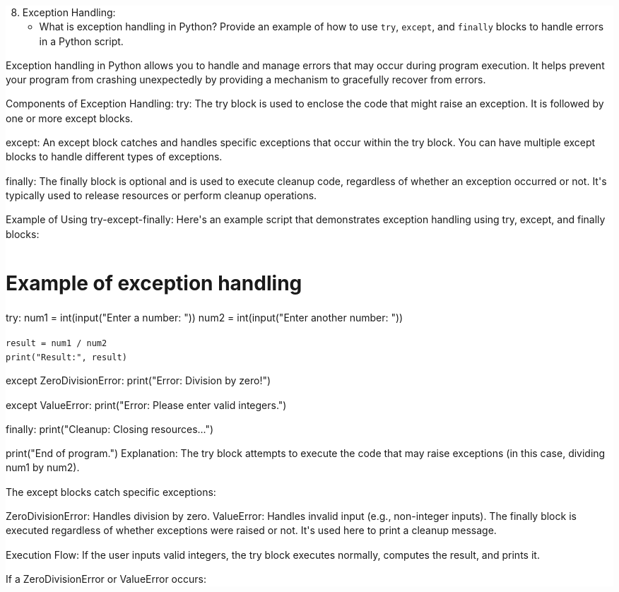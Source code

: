 
8. Exception Handling:
   - What is exception handling in Python? Provide an example of how to use `try`, `except`, and `finally` blocks to handle errors in a Python script.

Exception handling in Python allows you to handle and manage errors that may occur during program execution. It helps prevent your program from crashing unexpectedly by providing a mechanism to gracefully recover from errors.

Components of Exception Handling:
try: The try block is used to enclose the code that might raise an exception. It is followed by one or more except blocks.

except: An except block catches and handles specific exceptions that occur within the try block. You can have multiple except blocks to handle different types of exceptions.

finally: The finally block is optional and is used to execute cleanup code, regardless of whether an exception occurred or not. It's typically used to release resources or perform cleanup operations.

Example of Using try-except-finally:
Here's an example script that demonstrates exception handling using try, except, and finally blocks:

# Example of exception handling
try:
    num1 = int(input("Enter a number: "))
    num2 = int(input("Enter another number: "))
    
    result = num1 / num2
    print("Result:", result)

except ZeroDivisionError:
    print("Error: Division by zero!")

except ValueError:
    print("Error: Please enter valid integers.")

finally:
    print("Cleanup: Closing resources...")

print("End of program.")
Explanation:
The try block attempts to execute the code that may raise exceptions (in this case, dividing num1 by num2).

The except blocks catch specific exceptions:

ZeroDivisionError: Handles division by zero.
ValueError: Handles invalid input (e.g., non-integer inputs).
The finally block is executed regardless of whether exceptions were raised or not. It's used here to print a cleanup message.

Execution Flow:
If the user inputs valid integers, the try block executes normally, computes the result, and prints it.

If a ZeroDivisionError or ValueError occurs:
